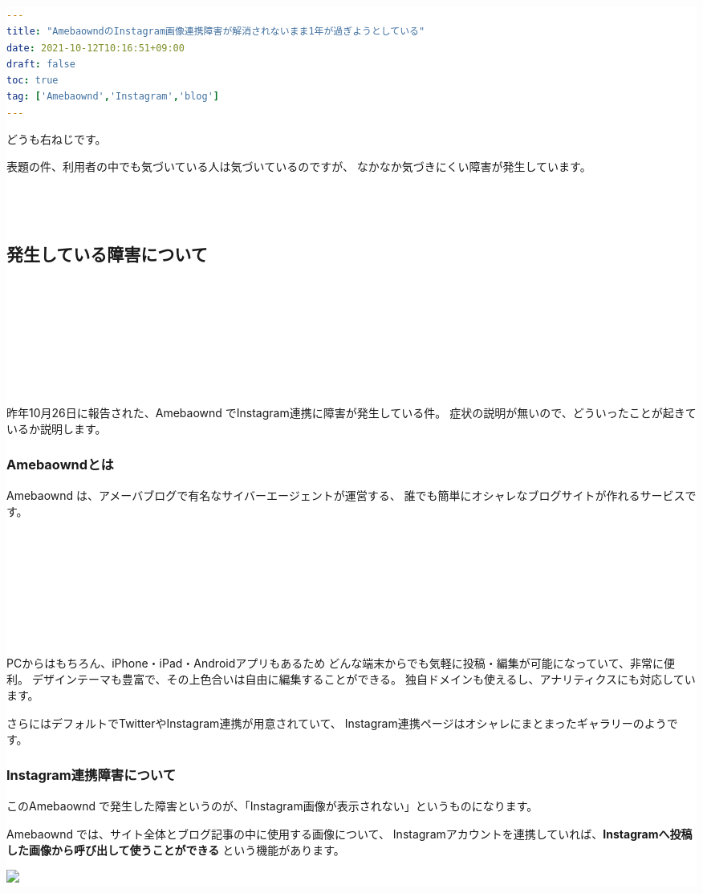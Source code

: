 ```yaml
---
title: "AmebaowndのInstagram画像連携障害が解消されないまま1年が過ぎようとしている"
date: 2021-10-12T10:16:51+09:00
draft: false
toc: true
tag: ['Amebaownd','Instagram','blog']
---
```

どうも右ねじです。

表題の件、利用者の中でも気づいている人は気づいているのですが、
なかなか気づきにくい障害が発生しています。

<br>
<br>

## 発生している障害について

<div class="iframely-embed"><div class="iframely-responsive" style="height: 140px; padding-bottom: 0;"><a href="https://blog.amebaownd.com/posts/11080844/" data-iframely-url="//cdn.iframe.ly/VfDQc6K?card=small"></a></div></div><script async src="//cdn.iframe.ly/embed.js" charset="utf-8"></script>

昨年10月26日に報告された、Amebaownd でInstagram連携に障害が発生している件。
症状の説明が無いので、どういったことが起きているか説明します。



### Amebaowndとは

Amebaownd は、アメーバブログで有名なサイバーエージェントが運営する、
誰でも簡単にオシャレなブログサイトが作れるサービスです。

<div class="iframely-embed"><div class="iframely-responsive" style="height: 140px; padding-bottom: 0;"><a href="https://www.amebaownd.com/" data-iframely-url="//cdn.iframe.ly/6IDJHui"></a></div></div><script async src="//cdn.iframe.ly/embed.js" charset="utf-8"></script>

PCからはもちろん、iPhone・iPad・Androidアプリもあるため
どんな端末からでも気軽に投稿・編集が可能になっていて、非常に便利。
デザインテーマも豊富で、その上色合いは自由に編集することができる。
独自ドメインも使えるし、アナリティクスにも対応しています。

さらにはデフォルトでTwitterやInstagram連携が用意されていて、
Instagram連携ページはオシャレにまとまったギャラリーのようです。


### Instagram連携障害について

このAmebaownd で発生した障害というのが、「Instagram画像が表示されない」というものになります。

Amebaownd では、サイト全体とブログ記事の中に使用する画像について、
Instagramアカウントを連携していれば、**Instagramへ投稿した画像から呼び出して使うことができる**
という機能があります。

![](https://user-images.githubusercontent.com/76581368/136882640-2c267dc1-865a-4fae-a07f-cd2958375556.png)
